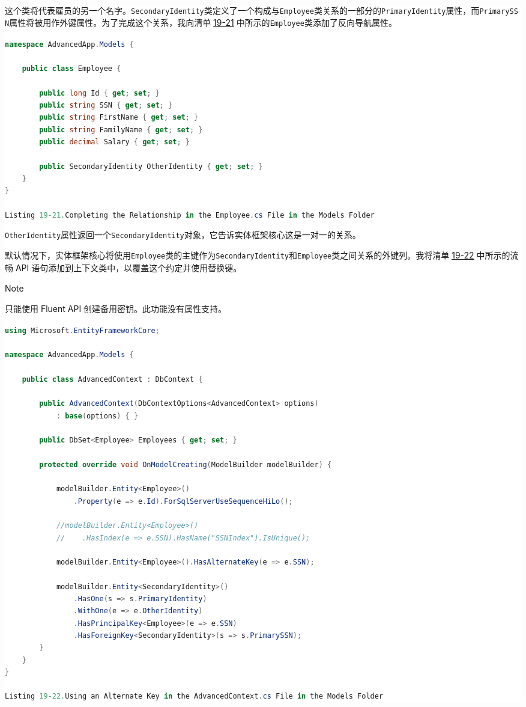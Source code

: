 这个类将代表雇员的另一个名字。`SecondaryIdentity`类定义了一个构成与`Employee`类关系的一部分的`PrimaryIdentity`属性，而`PrimarySSN`属性将被用作外键属性。为了完成这个关系，我向清单 [19-21](#Par84) 中所示的`Employee`类添加了反向导航属性。

```cs
namespace AdvancedApp.Models {

    public class Employee {

        public long Id { get; set; }
        public string SSN { get; set; }
        public string FirstName { get; set; }
        public string FamilyName { get; set; }
        public decimal Salary { get; set; }

        public SecondaryIdentity OtherIdentity { get; set; }
    }
}

Listing 19-21.Completing the Relationship in the Employee.cs File in the Models Folder

```

`OtherIdentity`属性返回一个`SecondaryIdentity`对象，它告诉实体框架核心这是一对一的关系。

默认情况下，实体框架核心将使用`Employee`类的主键作为`SecondaryIdentity`和`Employee`类之间关系的外键列。我将清单 [19-22](#Par88) 中所示的流畅 API 语句添加到上下文类中，以覆盖这个约定并使用替换键。

Note

只能使用 Fluent API 创建备用密钥。此功能没有属性支持。

```cs
using Microsoft.EntityFrameworkCore;

namespace AdvancedApp.Models {

    public class AdvancedContext : DbContext {

        public AdvancedContext(DbContextOptions<AdvancedContext> options)
            : base(options) { }

        public DbSet<Employee> Employees { get; set; }

        protected override void OnModelCreating(ModelBuilder modelBuilder) {

            modelBuilder.Entity<Employee>()
                .Property(e => e.Id).ForSqlServerUseSequenceHiLo();

            //modelBuilder.Entity<Employee>()
            //    .HasIndex(e => e.SSN).HasName("SSNIndex").IsUnique();

            modelBuilder.Entity<Employee>().HasAlternateKey(e => e.SSN);

            modelBuilder.Entity<SecondaryIdentity>()
                .HasOne(s => s.PrimaryIdentity)
                .WithOne(e => e.OtherIdentity)
                .HasPrincipalKey<Employee>(e => e.SSN)
                .HasForeignKey<SecondaryIdentity>(s => s.PrimarySSN);
        }
    }
}

Listing 19-22.Using an Alternate Key in the AdvancedContext.cs File in the Models Folder

```
